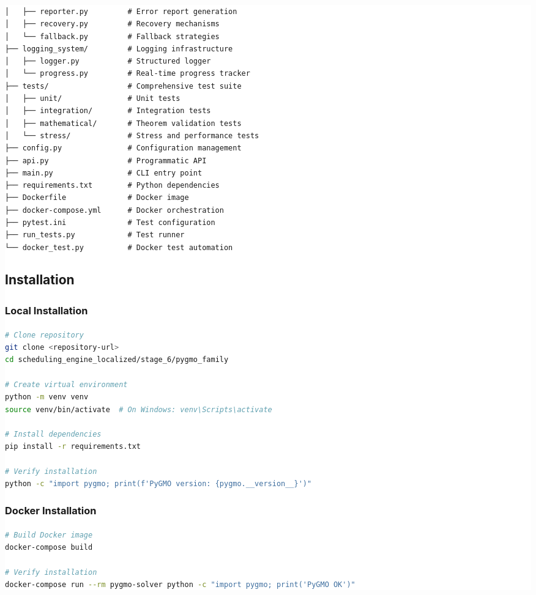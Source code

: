 ```
│   ├── reporter.py         # Error report generation
│   ├── recovery.py         # Recovery mechanisms
│   └── fallback.py         # Fallback strategies
├── logging_system/         # Logging infrastructure
│   ├── logger.py           # Structured logger
│   └── progress.py         # Real-time progress tracker
├── tests/                  # Comprehensive test suite
│   ├── unit/               # Unit tests
│   ├── integration/        # Integration tests
│   ├── mathematical/       # Theorem validation tests
│   └── stress/             # Stress and performance tests
├── config.py               # Configuration management
├── api.py                  # Programmatic API
├── main.py                 # CLI entry point
├── requirements.txt        # Python dependencies
├── Dockerfile              # Docker image
├── docker-compose.yml      # Docker orchestration
├── pytest.ini              # Test configuration
├── run_tests.py            # Test runner
└── docker_test.py          # Docker test automation
```

## Installation

### Local Installation

```bash
# Clone repository
git clone <repository-url>
cd scheduling_engine_localized/stage_6/pygmo_family

# Create virtual environment
python -m venv venv
source venv/bin/activate  # On Windows: venv\Scripts\activate

# Install dependencies
pip install -r requirements.txt

# Verify installation
python -c "import pygmo; print(f'PyGMO version: {pygmo.__version__}')"
```

### Docker Installation

```bash
# Build Docker image
docker-compose build

# Verify installation
docker-compose run --rm pygmo-solver python -c "import pygmo; print('PyGMO OK')"
```
